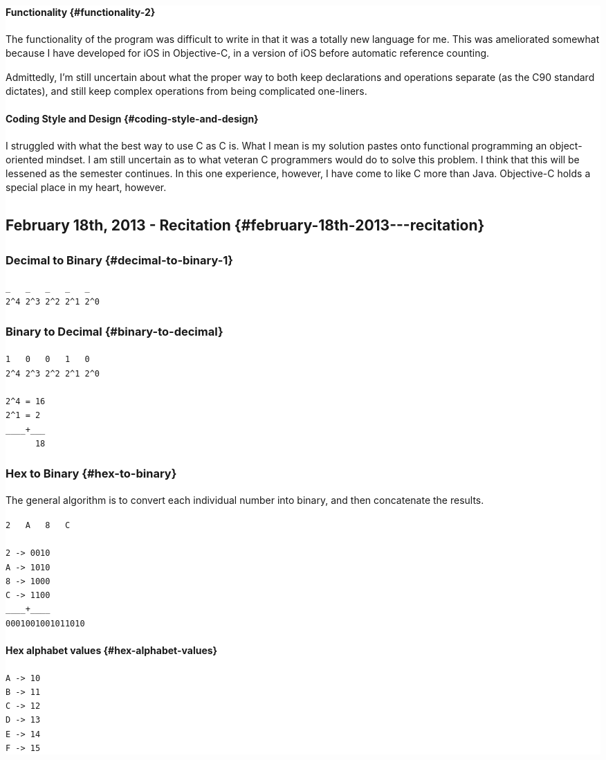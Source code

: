 #### Functionality {#functionality-2}

The functionality of the program was difficult to write in that it was a
totally new language for me. This was ameliorated somewhat because I
have developed for iOS in Objective-C, in a version of iOS before
automatic reference counting.

Admittedly, I’m still uncertain about what the proper way to both keep
declarations and operations separate (as the C90 standard dictates), and
still keep complex operations from being complicated one-liners.

#### Coding Style and Design {#coding-style-and-design}

I struggled with what the best way to use C as C is. What I mean is my
solution pastes onto functional programming an object-oriented mindset.
I am still uncertain as to what veteran C programmers would do to solve
this problem. I think that this will be lessened as the semester
continues. In this one experience, however, I have come to like C more
than Java. Objective-C holds a special place in my heart, however.

February 18th, 2013 - Recitation {#february-18th-2013---recitation}
--------------------------------

### Decimal to Binary {#decimal-to-binary-1}

    _   _   _   _   _  
    2^4 2^3 2^2 2^1 2^0

### Binary to Decimal {#binary-to-decimal}

    1   0   0   1   0
    2^4 2^3 2^2 2^1 2^0

    2^4 = 16
    2^1 = 2
    ____+___
          18

### Hex to Binary {#hex-to-binary}

The general algorithm is to convert each individual number into binary,
and then concatenate the results.

    2   A   8   C

    2 -> 0010
    A -> 1010
    8 -> 1000
    C -> 1100
    ____+____
    0001001001011010

#### Hex alphabet values {#hex-alphabet-values}

    A -> 10
    B -> 11
    C -> 12
    D -> 13 
    E -> 14
    F -> 15
